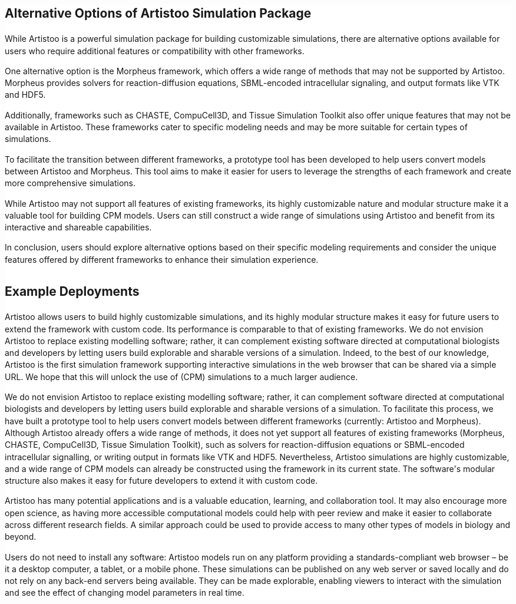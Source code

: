 ## Alternative Options of Artistoo Simulation Package

While Artistoo is a powerful simulation package for building customizable simulations, there are alternative options available for users who require additional features or compatibility with other frameworks. 

One alternative option is the Morpheus framework, which offers a wide range of methods that may not be supported by Artistoo. Morpheus provides solvers for reaction-diffusion equations, SBML-encoded intracellular signaling, and output formats like VTK and HDF5. 

Additionally, frameworks such as CHASTE, CompuCell3D, and Tissue Simulation Toolkit also offer unique features that may not be available in Artistoo. These frameworks cater to specific modeling needs and may be more suitable for certain types of simulations.

To facilitate the transition between different frameworks, a prototype tool has been developed to help users convert models between Artistoo and Morpheus. This tool aims to make it easier for users to leverage the strengths of each framework and create more comprehensive simulations.

While Artistoo may not support all features of existing frameworks, its highly customizable nature and modular structure make it a valuable tool for building CPM models. Users can still construct a wide range of simulations using Artistoo and benefit from its interactive and shareable capabilities.

In conclusion, users should explore alternative options based on their specific modeling requirements and consider the unique features offered by different frameworks to enhance their simulation experience.

## Example Deployments

Artistoo allows users to build highly customizable simulations, and its highly modular structure makes it easy for future users to extend the framework with custom code. Its performance is comparable to that of existing frameworks. We do not envision Artistoo to replace existing modelling software; rather, it can complement existing software directed at computational biologists and developers by letting users build explorable and sharable versions of a simulation. Indeed, to the best of our knowledge, Artistoo is the first simulation framework supporting interactive simulations in the web browser that can be shared via a simple URL. We hope that this will unlock the use of (CPM) simulations to a much larger audience.

We do not envision Artistoo to replace existing modelling software; rather, it can complement software directed at computational biologists and developers by letting users build explorable and sharable versions of a simulation. To facilitate this process, we have built a prototype tool to help users convert models between different frameworks (currently: Artistoo and Morpheus). Although Artistoo already offers a wide range of methods, it does not yet support all features of existing frameworks (Morpheus, CHASTE, CompuCell3D, Tissue Simulation Toolkit), such as solvers for reaction-diffusion equations or SBML-encoded intracellular signalling, or writing output in formats like VTK and HDF5. Nevertheless, Artistoo simulations are highly customizable, and a wide range of CPM models can already be constructed using the framework in its current state. The software's modular structure also makes it easy for future developers to extend it with custom code.

Artistoo has many potential applications and is a valuable education, learning, and collaboration tool. It may also encourage more open science, as having more accessible computational models could help with peer review and make it easier to collaborate across different research fields. A similar approach could be used to provide access to many other types of models in biology and beyond.

Users do not need to install any software: Artistoo models run on any platform providing a standards-compliant web browser – be it a desktop computer, a tablet, or a mobile phone. These simulations can be published on any web server or saved locally and do not rely on any back-end servers being available. They can be made explorable, enabling viewers to interact with the simulation and see the effect of changing model parameters in real time.

